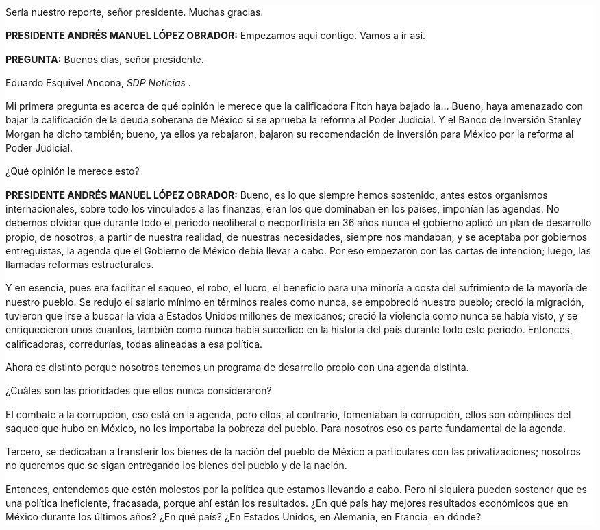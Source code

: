 Sería nuestro reporte, señor presidente. Muchas gracias.

**PRESIDENTE ANDRÉS MANUEL LÓPEZ OBRADOR:** Empezamos aquí contigo. Vamos a ir
así.

**PREGUNTA:** Buenos días, señor presidente.

Eduardo Esquivel Ancona, _SDP Noticias_ .

Mi primera pregunta es acerca de qué opinión le merece que la calificadora
Fitch haya bajado la… Bueno, haya amenazado con bajar la calificación de la
deuda soberana de México si se aprueba la reforma al Poder Judicial. Y el
Banco de Inversión Stanley Morgan ha dicho también; bueno, ya ellos ya
rebajaron, bajaron su recomendación de inversión para México por la reforma al
Poder Judicial.

¿Qué opinión le merece esto?

**PRESIDENTE ANDRÉS MANUEL LÓPEZ OBRADOR:** Bueno, es lo que siempre hemos
sostenido, antes estos organismos internacionales, sobre todo los vinculados a
las finanzas, eran los que dominaban en los países, imponían las agendas. No
debemos olvidar que durante todo el periodo neoliberal o neoporfirista en 36
años nunca el gobierno aplicó un plan de desarrollo propio, de nosotros, a
partir de nuestra realidad, de nuestras necesidades, siempre nos mandaban, y
se aceptaba por gobiernos entreguistas, la agenda que el Gobierno de México
debía llevar a cabo. Por eso empezaron con las cartas de intención; luego, las
llamadas reformas estructurales.

Y en esencia, pues era facilitar el saqueo, el robo, el lucro, el beneficio
para una minoría a costa del sufrimiento de la mayoría de nuestro pueblo. Se
redujo el salario mínimo en términos reales como nunca, se empobreció nuestro
pueblo; creció la migración, tuvieron que irse a buscar la vida a Estados
Unidos millones de mexicanos; creció la violencia como nunca se había visto, y
se enriquecieron unos cuantos, también como nunca había sucedido en la
historia del país durante todo este periodo. Entonces, calificadoras,
corredurías, todas alineadas a esa política.

Ahora es distinto porque nosotros tenemos un programa de desarrollo propio con
una agenda distinta.

¿Cuáles son las prioridades que ellos nunca consideraron?

El combate a la corrupción, eso está en la agenda, pero ellos, al contrario,
fomentaban la corrupción, ellos son cómplices del saqueo que hubo en México,
no les importaba la pobreza del pueblo. Para nosotros eso es parte fundamental
de la agenda.

Tercero, se dedicaban a transferir los bienes de la nación del pueblo de
México a particulares con las privatizaciones; nosotros no queremos que se
sigan entregando los bienes del pueblo y de la nación.

Entonces, entendemos que estén molestos por la política que estamos llevando a
cabo. Pero ni siquiera pueden sostener que es una política ineficiente,
fracasada, porque ahí están los resultados. ¿En qué país hay mejores
resultados económicos que en México durante los últimos años? ¿En qué país?
¿En Estados Unidos, en Alemania, en Francia, en dónde?
